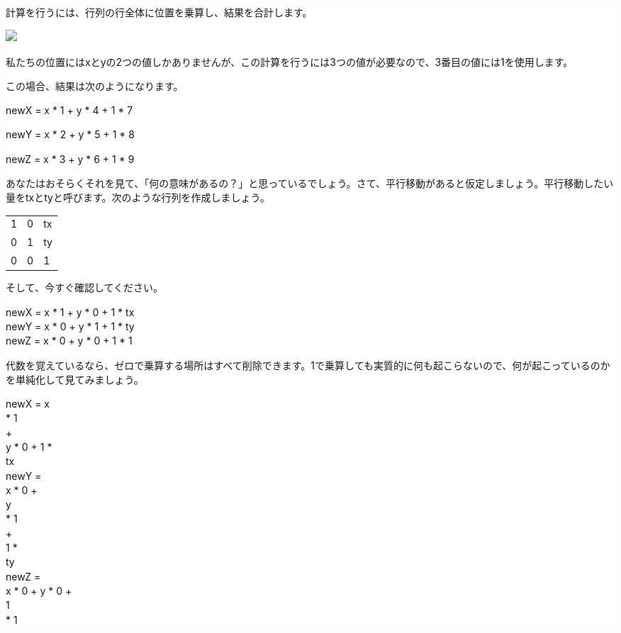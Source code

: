 計算を行うには、行列の行全体に位置を乗算し、結果を合計します。

<div class="webgpu_center"><img src="resources/matrix-vector-math.svg" class="noinvertdark" style="width: 1000px;"></div>

私たちの位置にはxとyの2つの値しかありませんが、この計算を行うには3つの値が必要なので、3番目の値には1を使用します。

この場合、結果は次のようになります。

<div class="glocal-center">
  <p>newX = x * <span class="m11">1</span> + y * <span class="m12">4</span> + 1 * <span class="m13">7</span></p>
  <p>newY = x * <span class="m21">2</span> + y * <span class="m22">5</span> + 1 * <span class="m23">8</span></p>
  <p>newZ = x * <span class="m31">3</span> + y * <span class="m32">6</span> + 1 * <span class="m33">9</span></p>
</div>

あなたはおそらくそれを見て、「何の意味があるの？」と思っているでしょう。さて、平行移動があると仮定しましょう。平行移動したい量をtxとtyと呼びます。次のような行列を作成しましょう。

<div class="glocal-center">
  <table class="glocal-center-content glocal-mat">
    <tr>
      <td class="m11">1</td>
      <td class="m12">0</td>
      <td class="m13">tx</td>
    </tr>
    <tr>
      <td class="m21">0</td>
      <td class="m22">1</td>
      <td class="m23">ty</td>
    </tr>
    <tr>
      <td class="m31">0</td>
      <td class="m32">0</td>
      <td class="m33">1</td>
    </tr>
  </table>
</div>

そして、今すぐ確認してください。

<div class="glocal-center">
  <div class="eq">
    <div>newX = x * <span class="m11">1</span> + y * <span class="m12">0</span> + 1 * <span class="m13">tx</span></div>
    <div>newY = x * <span class="m21">0</span> + y * <span class="m22">1</span> + 1 * <span class="m23">ty</span></div>
    <div>newZ = x * <span class="m31">0</span> + y * <span class="m32">0</span> + 1 * <span class="m33">1</span></div>
  </div>
</div>

代数を覚えているなら、ゼロで乗算する場所はすべて削除できます。1で乗算しても実質的に何も起こらないので、何が起こっているのかを単純化して見てみましょう。

<div class="glocal-center">
  <div class="eq">
    <div>newX = x <div class="blk">* <span class="m11">1</span></div> + <div class="blk">y * <span class="m12">0</span> + 1 * </div><span class="m13">tx</span></div>
    <div>newY = <div class="blk">x * <span class="m21">0</span> +</div> y <div class="blk">* <span class="m22">1</span></div> + <div class="blk">1 * </div><span class="m23">ty</span></div>
    <div>newZ = <div class="blk">x * <span class="m31">0</span> + y * <span class="m32">0</span> +</div> 1 <div class="blk">* <span class="m33">1</span></div></div>
  </div>
</div>
